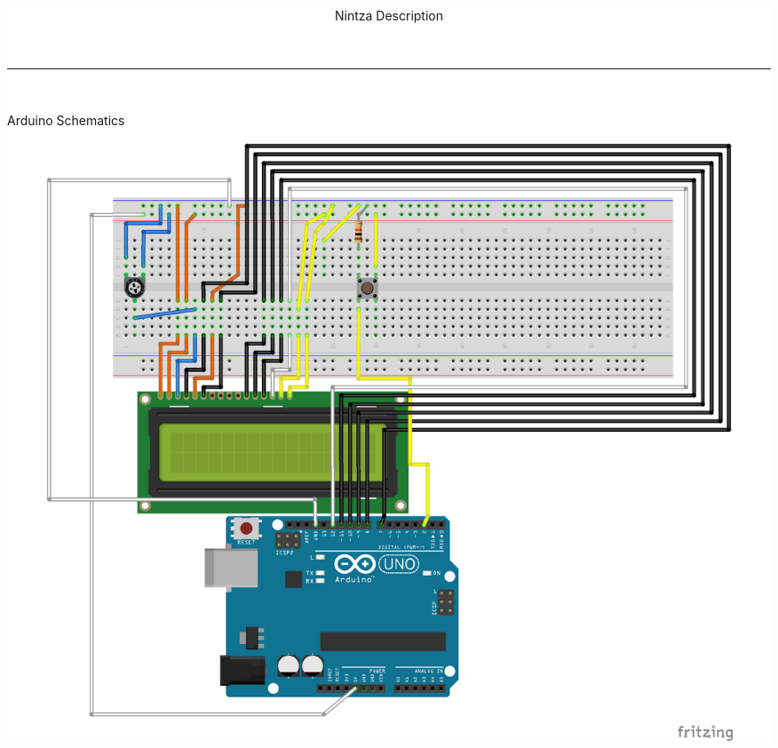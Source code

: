 <p align="center">Nintza Description</p>

<br>

---

<br>

<p>Arduino Schematics</p>
<img href="./Pic/TimeRunnerArduino_bb-Screen.png" src="./Pic/TimeRunnerArduino_bb-Screen.png" title="Timer schematics"
style="
display: block;
margin-left: auto;
margin-right: auto;
width: 90%;">

